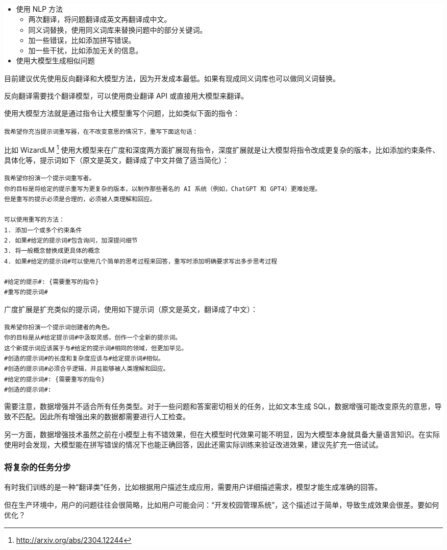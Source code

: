 - 使用 NLP 方法
  - 两次翻译，将问题翻译成英文再翻译成中文。
  - 同义词替换，使用同义词库来替换问题中的部分关键词。
  - 加一些错误，比如添加拼写错误。
  - 加一些干扰，比如添加无关的信息。
- 使用大模型生成相似问题

目前建议优先使用反向翻译和大模型方法，因为开发成本最低。如果有现成同义词库也可以做同义词替换。

反向翻译需要找个翻译模型，可以使用商业翻译 API 或直接用大模型来翻译。

使用大模型方法就是通过指令让大模型重写个问题，比如类似下面的指令：

```txt
我希望你充当提示词重写器，在不改变意思的情况下，重写下面这句话：
```

比如 WizardLM [^xuWizardLMEmpoweringLarge2023] 使用大模型来在广度和深度两方面扩展现有指令，深度扩展就是让大模型将指令改成更复杂的版本，比如添加约束条件、具体化等，提示词如下（原文是英文，翻译成了中文并做了适当简化）：

[^xuWizardLMEmpoweringLarge2023]: <http://arxiv.org/abs/2304.12244>

```txt
我希望你扮演一个提示词重写者。
你的目标是将给定的提示重写为更复杂的版本，以制作那些著名的 AI 系统（例如，ChatGPT 和 GPT4）更难处理。
但是重写的提示必须是合理的，必须被人类理解和回应。

可以使用重写的方法：
1. 添加一个或多个约束条件
2. 如果#给定的提示词#包含询问，加深提问细节
3. 将一般概念替换成更具体的概念
4. 如果#给定的提示词#可以使用几个简单的思考过程来回答，重写时添加明确要求写出多步思考过程

#给定的提示#: {需要重写的指令}
#重写的提示词#
```

广度扩展是扩充类似的提示词，使用如下提示词（原文是英文，翻译成了中文）：

```txt
我希望你扮演一个提示词创建者的角色。
你的目标是从#给定提示词#中汲取灵感，创作一个全新的提示词。
这个新提示词应该属于与#给定的提示词#相同的领域，但更加罕见。
#创造的提示词#的长度和复杂度应该与#给定提示词#相似。
#创造的提示词#必须合乎逻辑，并且能够被人类理解和回应。
#给定的提示词#: {需要重写的指令}
#创造的提示词#:
```

需要注意，数据增强并不适合所有任务类型。对于一些问题和答案密切相关的任务，比如文本生成 SQL，数据增强可能改变原先的意思，导致不匹配。因此所有增强出来的数据都需要进行人工检查。

另一方面，数据增强技术虽然之前在小模型上有不错效果，但在大模型时代效果可能不明显，因为大模型本身就具备大量语言知识。在实际使用时会发现，大模型能在拼写错误的情况下也能正确回答，因此还需实际训练来验证改进效果，建议先扩充一倍试试。

### 将复杂的任务分步

有时我们训练的是一种“翻译类”任务，比如根据用户描述生成应用，需要用户详细描述需求，模型才能生成准确的回答。

但在生产环境中，用户的问题往往会很简略，比如用户可能会问：“开发校园管理系统”，这个描述过于简单，导致生成效果会很差。要如何优化？


[^zhouLIMALessMore2023]: <http://arxiv.org/abs/2305.11206>
[^touvronLlama2Open2023]: <http://arxiv.org/abs/2307.09288>
[^grattafioriLlama3Herd2024]: <http://arxiv.org/abs/2407.21783>
[^aiYiOpenFoundation2024]: <https://arxiv.org/abs/2407.19093>
[^caiInternLM2TechnicalReport2024]: <http://arxiv.org/abs/2403.17297>
[^360zhinaoteam360ZhinaoTechnicalReport2024]: <http://arxiv.org/abs/2405.13386>
[^yeEmpiricalInsightsFineTuning2024]: <http://arxiv.org/abs/2409.15825>
[^zhuFineTuningLargeLanguage2024]: <http://arxiv.org/abs/2404.14122>
[^whitakerFastaiCanLLMs2023]: <https://www.fast.ai/posts/2023-09-04-learning-jumps/>
[^vieiraHowMuchData2024]: <http://arxiv.org/abs/2409.03454>
[^heWanJuanComprehensiveMultimodal2023]: <http://arxiv.org/abs/2308.10755>
[^wangTeleChatTechnicalReport2024]: <http://arxiv.org/abs/2401.03804>
[^BAAIIndustryCorpus2024]: <https://huggingface.co/datasets/BAAI/IndustryCorpus>
[^BAAICCI2Data]: <https://huggingface.co/datasets/BAAI/CCI2-Data>
[^OpencsgChinesefinewebeduDatasets2024]: <https://huggingface.co/datasets/opencsg/chinese-fineweb-edu>
[^gudibandeFalsePromiseImitating2023]: <http://arxiv.org/abs/2305.15717>
[^liSelfAlignmentInstructionBacktranslation2023]: <http://arxiv.org/abs/2308.06259>
[^brownLanguageModelsAre2020]: <http://arxiv.org/abs/2410.13166>
[^luFantasticallyOrderedPrompts2022]: <http://arxiv.org/abs/2104.08786>
[^zhengWhenHelpfulAssistant2024]: <http://arxiv.org/abs/2311.10054>
[^minRethinkingRoleDemonstrations2022]: <http://arxiv.org/abs/2202.12837>
[^fuComplexityBasedPromptingMultiStep2023]: <http://arxiv.org/abs/2210.00720>
[^yeInvestigatingEffectivenessTaskAgnostic2023]: <http://arxiv.org/abs/2302.14691>
[^neovertex1NeoVertex1SuperPrompt2024]: <https://github.com/NeoVertex1/SuperPrompt>
[^liLargeLanguageModels2023]: <http://arxiv.org/abs/2307.11760>
[^dengRephraseRespondLet2024]: <http://arxiv.org/abs/2311.04205>
[^kojimaLargeLanguageModels2023]: <http://arxiv.org/abs/2205.11916>
[^prystawskiWhyThinkStep]: <https://arxiv.org/abs/2304.03843>
[^wangSelfConsistencyImprovesChain2023]: <http://arxiv.org/abs/2203.11171>
[^jentzschChatGPTFunIt2023]: <http://arxiv.org/abs/2306.04563>
[^chanScalingSyntheticData2024]: <http://arxiv.org/abs/2406.20094>
[^HuggingFaceM4WebSightDatasets2024]: <https://huggingface.co/datasets/HuggingFaceM4/WebSight>
[^huMPLUGPaperOwlScientificDiagram2024]: <http://arxiv.org/abs/2311.18248>
[^UnstructuredIOUnstructured2024]: <https://github.com/Unstructured-IO/unstructured>
[^OpendatalabMagicdoc2024]: <https://github.com/opendatalab/magic-doc>
[^OpendatalabMagichtml2024]: <https://github.com/opendatalab/magic-html>
[^wangMinerUOpenSourceSolution2024]: <http://arxiv.org/abs/2409.18839>
[^PdfminerPdfminersix2024]: <https://github.com/pdfminer/pdfminer.six>
[^PymupdfPyMuPDF2024]: <https://github.com/pymupdf/PyMuPDF>
[^liPPStructureV2StrongerDocument2022]: <http://arxiv.org/abs/2210.05391>
[^auerDoclingTechnicalReport2024]: <http://arxiv.org/abs/2408.09869>
[^OpendatalabPDFExtractKit2024]: <https://github.com/opendatalab/PDF-Extract-Kit>
[^liCosmosShadowGptpdf2024]: <https://github.com/CosmosShadow/gptpdf>
[^huMPLUGDocOwl2HighresolutionCompressing2024]: <http://arxiv.org/abs/2409.03420>
[^weiGeneralOCRTheory2024]: <http://arxiv.org/abs/2409.01704>
[^hsiehRULERWhatsReal2024]: <http://arxiv.org/abs/2404.06654>
[^PachydermAutomateData2024]: <https://github.com/pachyderm/pachyderm>
[^thedvcteamandcontributorsDVCDataVersion2024]: <https://github.com/iterative/dvc>
